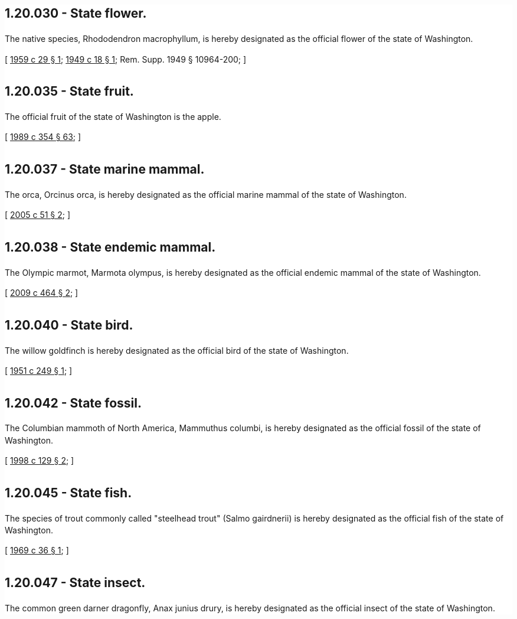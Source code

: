 ## 1.20.030 - State flower.
The native species, Rhododendron macrophyllum, is hereby designated as the official flower of the state of Washington.

\[ [1959 c 29 § 1](http://leg.wa.gov/CodeReviser/documents/sessionlaw/1959c29.pdf?cite=1959%20c%2029%20§%201); [1949 c 18 § 1](http://leg.wa.gov/CodeReviser/documents/sessionlaw/1949c18.pdf?cite=1949%20c%2018%20§%201); Rem. Supp. 1949 § 10964-200; \]

## 1.20.035 - State fruit.
The official fruit of the state of Washington is the apple.

\[ [1989 c 354 § 63](http://leg.wa.gov/CodeReviser/documents/sessionlaw/1989c354.pdf?cite=1989%20c%20354%20§%2063); \]

## 1.20.037 - State marine mammal.
The orca, Orcinus orca, is hereby designated as the official marine mammal of the state of Washington.

\[ [2005 c 51 § 2](http://lawfilesext.leg.wa.gov/biennium/2005-06/Pdf/Bills/Session%20Laws/House/1759.SL.pdf?cite=2005%20c%2051%20§%202); \]

## 1.20.038 - State endemic mammal.
The Olympic marmot, Marmota olympus, is hereby designated as the official endemic mammal of the state of Washington.

\[ [2009 c 464 § 2](http://lawfilesext.leg.wa.gov/biennium/2009-10/Pdf/Bills/Session%20Laws/Senate/5071.SL.pdf?cite=2009%20c%20464%20§%202); \]

## 1.20.040 - State bird.
The willow goldfinch is hereby designated as the official bird of the state of Washington.

\[ [1951 c 249 § 1](http://leg.wa.gov/CodeReviser/documents/sessionlaw/1951c249.pdf?cite=1951%20c%20249%20§%201); \]

## 1.20.042 - State fossil.
The Columbian mammoth of North America, Mammuthus columbi, is hereby designated as the official fossil of the state of Washington.

\[ [1998 c 129 § 2](http://lawfilesext.leg.wa.gov/biennium/1997-98/Pdf/Bills/Session%20Laws/House/1088-S.SL.pdf?cite=1998%20c%20129%20§%202); \]

## 1.20.045 - State fish.
The species of trout commonly called "steelhead trout" (Salmo gairdnerii) is hereby designated as the official fish of the state of Washington.

\[ [1969 c 36 § 1](http://leg.wa.gov/CodeReviser/documents/sessionlaw/1969c36.pdf?cite=1969%20c%2036%20§%201); \]

## 1.20.047 - State insect.
The common green darner dragonfly, Anax junius drury, is hereby designated as the official insect of the state of Washington.
